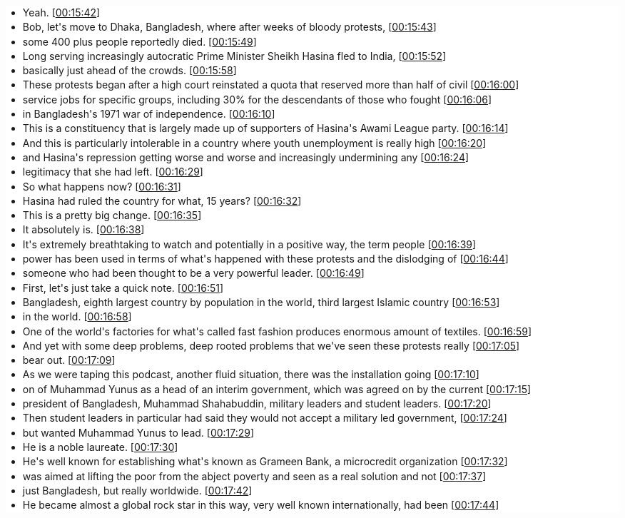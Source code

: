 *  Yeah. [[00:15:42](https://www.youtube.com/watch?v=sU8xGunp-zU&t=942.4s)]
*  Bob, let's move to Dhaka, Bangladesh, where after weeks of bloody protests, [[00:15:43](https://www.youtube.com/watch?v=sU8xGunp-zU&t=943.76s)]
*  some 400 plus people reportedly died. [[00:15:49](https://www.youtube.com/watch?v=sU8xGunp-zU&t=949.0400000000001s)]
*  Long serving increasingly autocratic Prime Minister Sheikh Hasina fled to India, [[00:15:52](https://www.youtube.com/watch?v=sU8xGunp-zU&t=952.88s)]
*  basically just ahead of the crowds. [[00:15:58](https://www.youtube.com/watch?v=sU8xGunp-zU&t=958.08s)]
*  These protests began after a high court reinstated a quota that reserved more than half of civil [[00:16:00](https://www.youtube.com/watch?v=sU8xGunp-zU&t=960.96s)]
*  service jobs for specific groups, including 30% for the descendants of those who fought [[00:16:06](https://www.youtube.com/watch?v=sU8xGunp-zU&t=966.1600000000001s)]
*  in Bangladesh's 1971 war of independence. [[00:16:10](https://www.youtube.com/watch?v=sU8xGunp-zU&t=970.96s)]
*  This is a constituency that is largely made up of supporters of Hasina's Awami League party. [[00:16:14](https://www.youtube.com/watch?v=sU8xGunp-zU&t=974.8s)]
*  And this is particularly intolerable in a country where youth unemployment is really high [[00:16:20](https://www.youtube.com/watch?v=sU8xGunp-zU&t=980.8s)]
*  and Hasina's repression getting worse and worse and increasingly undermining any [[00:16:24](https://www.youtube.com/watch?v=sU8xGunp-zU&t=984.9599999999999s)]
*  legitimacy that she had left. [[00:16:29](https://www.youtube.com/watch?v=sU8xGunp-zU&t=989.5999999999999s)]
*  So what happens now? [[00:16:31](https://www.youtube.com/watch?v=sU8xGunp-zU&t=991.52s)]
*  Hasina had ruled the country for what, 15 years? [[00:16:32](https://www.youtube.com/watch?v=sU8xGunp-zU&t=992.9599999999999s)]
*  This is a pretty big change. [[00:16:35](https://www.youtube.com/watch?v=sU8xGunp-zU&t=995.92s)]
*  It absolutely is. [[00:16:38](https://www.youtube.com/watch?v=sU8xGunp-zU&t=998.0799999999999s)]
*  It's extremely breathtaking to watch and potentially in a positive way, the term people [[00:16:39](https://www.youtube.com/watch?v=sU8xGunp-zU&t=999.2s)]
*  power has been used in terms of what's happened with these protests and the dislodging of [[00:16:44](https://www.youtube.com/watch?v=sU8xGunp-zU&t=1004.72s)]
*  someone who had been thought to be a very powerful leader. [[00:16:49](https://www.youtube.com/watch?v=sU8xGunp-zU&t=1009.28s)]
*  First, let's just take a quick note. [[00:16:51](https://www.youtube.com/watch?v=sU8xGunp-zU&t=1011.76s)]
*  Bangladesh, eighth largest country by population in the world, third largest Islamic country [[00:16:53](https://www.youtube.com/watch?v=sU8xGunp-zU&t=1013.2s)]
*  in the world. [[00:16:58](https://www.youtube.com/watch?v=sU8xGunp-zU&t=1018.48s)]
*  One of the world's factories for what's called fast fashion produces enormous amount of textiles. [[00:16:59](https://www.youtube.com/watch?v=sU8xGunp-zU&t=1019.44s)]
*  And yet with some deep problems, deep rooted problems that we've seen these protests really [[00:17:05](https://www.youtube.com/watch?v=sU8xGunp-zU&t=1025.2s)]
*  bear out. [[00:17:09](https://www.youtube.com/watch?v=sU8xGunp-zU&t=1029.44s)]
*  As we were taping this podcast, another fluid situation, there was the installation going [[00:17:10](https://www.youtube.com/watch?v=sU8xGunp-zU&t=1030.56s)]
*  on of Muhammad Yunus as a head of an interim government, which was agreed on by the current [[00:17:15](https://www.youtube.com/watch?v=sU8xGunp-zU&t=1035.44s)]
*  president of Bangladesh, Muhammad Shahabuddin, military leaders and student leaders. [[00:17:20](https://www.youtube.com/watch?v=sU8xGunp-zU&t=1040.4s)]
*  Then student leaders in particular had said they would not accept a military led government, [[00:17:24](https://www.youtube.com/watch?v=sU8xGunp-zU&t=1044.88s)]
*  but wanted Muhammad Yunus to lead. [[00:17:29](https://www.youtube.com/watch?v=sU8xGunp-zU&t=1049.04s)]
*  He is a noble laureate. [[00:17:30](https://www.youtube.com/watch?v=sU8xGunp-zU&t=1050.96s)]
*  He's well known for establishing what's known as Grameen Bank, a microcredit organization [[00:17:32](https://www.youtube.com/watch?v=sU8xGunp-zU&t=1052.64s)]
*  was aimed at lifting the poor from the abject poverty and seen as a real solution and not [[00:17:37](https://www.youtube.com/watch?v=sU8xGunp-zU&t=1057.76s)]
*  just Bangladesh, but really worldwide. [[00:17:42](https://www.youtube.com/watch?v=sU8xGunp-zU&t=1062.64s)]
*  He became almost a global rock star in this way, very well known internationally, had been [[00:17:44](https://www.youtube.com/watch?v=sU8xGunp-zU&t=1064.48s)]